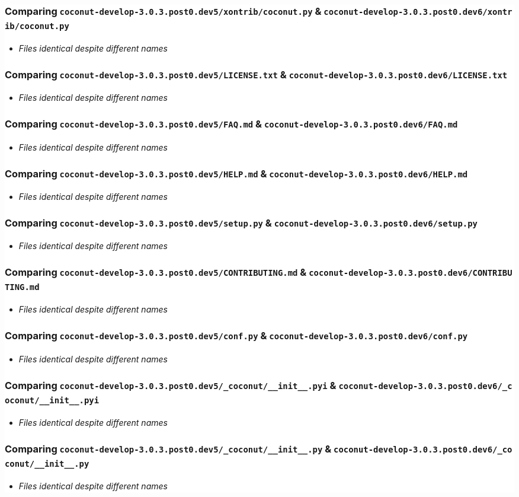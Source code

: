 
### Comparing `coconut-develop-3.0.3.post0.dev5/xontrib/coconut.py` & `coconut-develop-3.0.3.post0.dev6/xontrib/coconut.py`

 * *Files identical despite different names*

### Comparing `coconut-develop-3.0.3.post0.dev5/LICENSE.txt` & `coconut-develop-3.0.3.post0.dev6/LICENSE.txt`

 * *Files identical despite different names*

### Comparing `coconut-develop-3.0.3.post0.dev5/FAQ.md` & `coconut-develop-3.0.3.post0.dev6/FAQ.md`

 * *Files identical despite different names*

### Comparing `coconut-develop-3.0.3.post0.dev5/HELP.md` & `coconut-develop-3.0.3.post0.dev6/HELP.md`

 * *Files identical despite different names*

### Comparing `coconut-develop-3.0.3.post0.dev5/setup.py` & `coconut-develop-3.0.3.post0.dev6/setup.py`

 * *Files identical despite different names*

### Comparing `coconut-develop-3.0.3.post0.dev5/CONTRIBUTING.md` & `coconut-develop-3.0.3.post0.dev6/CONTRIBUTING.md`

 * *Files identical despite different names*

### Comparing `coconut-develop-3.0.3.post0.dev5/conf.py` & `coconut-develop-3.0.3.post0.dev6/conf.py`

 * *Files identical despite different names*

### Comparing `coconut-develop-3.0.3.post0.dev5/_coconut/__init__.pyi` & `coconut-develop-3.0.3.post0.dev6/_coconut/__init__.pyi`

 * *Files identical despite different names*

### Comparing `coconut-develop-3.0.3.post0.dev5/_coconut/__init__.py` & `coconut-develop-3.0.3.post0.dev6/_coconut/__init__.py`

 * *Files identical despite different names*


